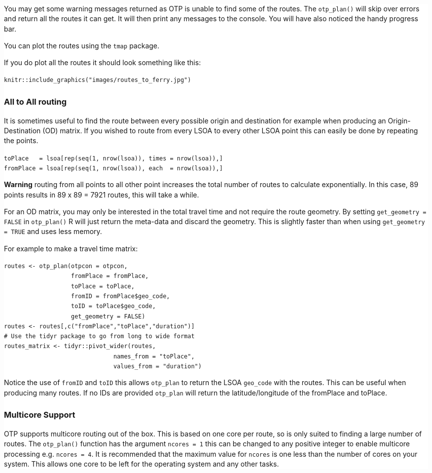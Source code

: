 You may get some warning messages returned as OTP is unable to find some of the routes. The `otp_plan()` will skip over errors and return all the routes it can get. It will then print any messages to the console. You will have also noticed the handy progress bar.

You can plot the routes using the `tmap` package.

If you do plot all the routes it should look something like this:

```{r, echo=FALSE, fig.align='center', fig.cap="\\label{fig:route2airport}Driving Routes to Ryde Ferry"}
knitr::include_graphics("images/routes_to_ferry.jpg")
```

### All to All routing

It is sometimes useful to find the route between every possible origin and destination for example when producing an Origin-Destination (OD) matrix. If you wished to route from every LSOA to every other LSOA point this can easily be done by repeating the points. 

```{r, eval=FALSE}
toPlace   = lsoa[rep(seq(1, nrow(lsoa)), times = nrow(lsoa)),]
fromPlace = lsoa[rep(seq(1, nrow(lsoa)), each  = nrow(lsoa)),]
```

**Warning** routing from all points to all other point increases the total number of routes to calculate exponentially. In this case, 89 points results in 89 x 89 = 7921 routes, this will take a while.

For an OD matrix, you may only be interested in the total travel time and not require the route geometry. By setting `get_geometry = FALSE` in `otp_plan()` R will just return the meta-data and discard the geometry. This is slightly faster than when using `get_geometry = TRUE` and uses less memory.

For example to make a travel time matrix:

```{r, eval=FALSE}
routes <- otp_plan(otpcon = otpcon,
                   fromPlace = fromPlace,
                   toPlace = toPlace,
                   fromID = fromPlace$geo_code,
                   toID = toPlace$geo_code,
                   get_geometry = FALSE)
routes <- routes[,c("fromPlace","toPlace","duration")]
# Use the tidyr package to go from long to wide format
routes_matrix <- tidyr::pivot_wider(routes, 
                               names_from = "toPlace", 
                               values_from = "duration") 
```

Notice the use of `fromID` and `toID` this allows `otp_plan` to return the LSOA `geo_code` with the routes. This can be useful when producing many routes. If no IDs are provided `otp_plan` will return the latitude/longitude of the fromPlace and toPlace.

### Multicore Support

OTP supports multicore routing out of the box. This is based on one core per route, so is only suited to finding a large number of routes. The `otp_plan()` function has the argument `ncores = 1` this can be changed to any positive integer to enable multicore processing e.g. `ncores = 4`. It is recommended that the maximum value for `ncores` is one less than the number of cores on your system. This allows one core to be left for the operating system and any other tasks. 
